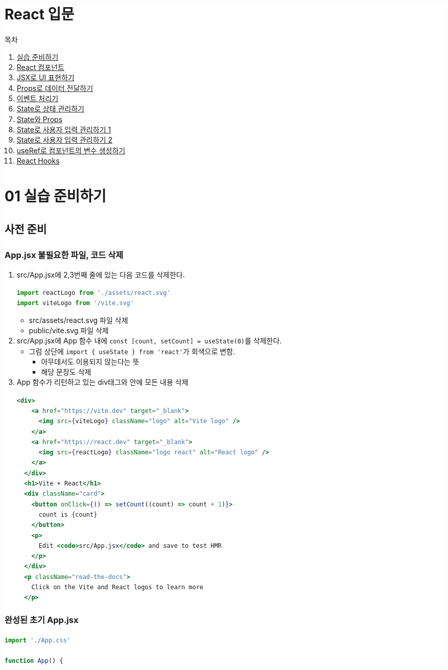 # React 입문
목차
1. [실습 준비하기](#01-실습-준비하기)
2. [React 컴포넌트](#02-react-컴포넌트)
3. [JSX로 UI 표현하기](#03-jsx로-ui-표현하기)
4. [Props로 데이터 전달하기](#04-props로-데이터-전달하기)
5. [이벤트 처리기](#05-이벤트-처리기)
6. [State로 상태 관리하기 ](#06-state로-상태-관리하기)
7. [State와 Props](#07-state와-props)
8. [State로 사용자 입력 관리하기 1](#08-state로-사용자-입력-관리하기-1)
9. [State로 사용자 입력 관리하기 2](#09-state로-사용자-입력-관리하기-2)
10. [useRef로 컴포넌트의 변수 생성하기](#10-useref로-컴포넌트의-변수-생성하기)
11. [React Hooks](#11-react-hooks)

# 01 실습 준비하기
## 사전 준비 
### App.jsx 불필요한 파일, 코드 삭제

1. src/App.jsx에 2,3번째 줄에 있는 다음 코드를 삭제한다.
    ```jsx
    import reactLogo from './assets/react.svg'
    import viteLogo from '/vite.svg'
    ```
    - src/assets/react.svg 파일 삭제
    - public/vite.svg 파일 삭제
2. src/App.jsx에 App 함수 내에 `const [count, setCount] = useState(0)`를 삭제한다.
    - 그럼 상단에 `import { useState } from 'react'`가 회색으로 변함.
        - 아무데서도 이용되지 않는다는 뜻
        - 해당 문장도 삭제
3. App 함수가 리턴하고 있는 div태그와 안에 모든 내용 삭제
    ```jsx
    <div>
        <a href="https://vite.dev" target="_blank">
          <img src={viteLogo} className="logo" alt="Vite logo" />
        </a>
        <a href="https://react.dev" target="_blank">
          <img src={reactLogo} className="logo react" alt="React logo" />
        </a>
      </div>
      <h1>Vite + React</h1>
      <div className="card">
        <button onClick={() => setCount((count) => count + 1)}>
          count is {count}
        </button>
        <p>
          Edit <code>src/App.jsx</code> and save to test HMR
        </p>
      </div>
      <p className="read-the-docs">
        Click on the Vite and React logos to learn more
      </p>
    ```
### 완성된 초기 App.jsx
```jsx
import './App.css'

function App() {

```